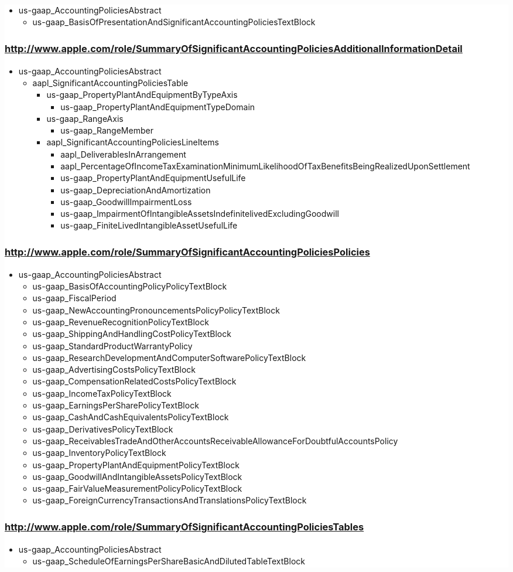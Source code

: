 - us-gaap_AccountingPoliciesAbstract
  - us-gaap_BasisOfPresentationAndSignificantAccountingPoliciesTextBlock

### http://www.apple.com/role/SummaryOfSignificantAccountingPoliciesAdditionalInformationDetail

- us-gaap_AccountingPoliciesAbstract
  - aapl_SignificantAccountingPoliciesTable
    - us-gaap_PropertyPlantAndEquipmentByTypeAxis
      - us-gaap_PropertyPlantAndEquipmentTypeDomain
    - us-gaap_RangeAxis
      - us-gaap_RangeMember
    - aapl_SignificantAccountingPoliciesLineItems
      - aapl_DeliverablesInArrangement
      - aapl_PercentageOfIncomeTaxExaminationMinimumLikelihoodOfTaxBenefitsBeingRealizedUponSettlement
      - us-gaap_PropertyPlantAndEquipmentUsefulLife
      - us-gaap_DepreciationAndAmortization
      - us-gaap_GoodwillImpairmentLoss
      - us-gaap_ImpairmentOfIntangibleAssetsIndefinitelivedExcludingGoodwill
      - us-gaap_FiniteLivedIntangibleAssetUsefulLife

### http://www.apple.com/role/SummaryOfSignificantAccountingPoliciesPolicies

- us-gaap_AccountingPoliciesAbstract
  - us-gaap_BasisOfAccountingPolicyPolicyTextBlock
  - us-gaap_FiscalPeriod
  - us-gaap_NewAccountingPronouncementsPolicyPolicyTextBlock
  - us-gaap_RevenueRecognitionPolicyTextBlock
  - us-gaap_ShippingAndHandlingCostPolicyTextBlock
  - us-gaap_StandardProductWarrantyPolicy
  - us-gaap_ResearchDevelopmentAndComputerSoftwarePolicyTextBlock
  - us-gaap_AdvertisingCostsPolicyTextBlock
  - us-gaap_CompensationRelatedCostsPolicyTextBlock
  - us-gaap_IncomeTaxPolicyTextBlock
  - us-gaap_EarningsPerSharePolicyTextBlock
  - us-gaap_CashAndCashEquivalentsPolicyTextBlock
  - us-gaap_DerivativesPolicyTextBlock
  - us-gaap_ReceivablesTradeAndOtherAccountsReceivableAllowanceForDoubtfulAccountsPolicy
  - us-gaap_InventoryPolicyTextBlock
  - us-gaap_PropertyPlantAndEquipmentPolicyTextBlock
  - us-gaap_GoodwillAndIntangibleAssetsPolicyTextBlock
  - us-gaap_FairValueMeasurementPolicyPolicyTextBlock
  - us-gaap_ForeignCurrencyTransactionsAndTranslationsPolicyTextBlock

### http://www.apple.com/role/SummaryOfSignificantAccountingPoliciesTables

- us-gaap_AccountingPoliciesAbstract
  - us-gaap_ScheduleOfEarningsPerShareBasicAndDilutedTableTextBlock

